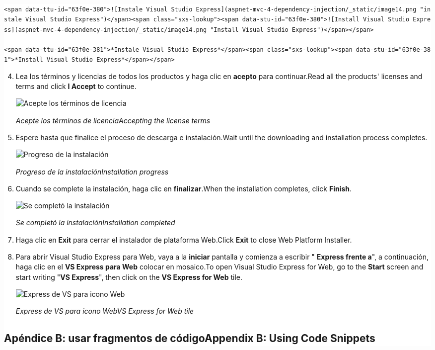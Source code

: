     <span data-ttu-id="63f0e-380">![Instale Visual Studio Express](aspnet-mvc-4-dependency-injection/_static/image14.png "instale Visual Studio Express")</span><span class="sxs-lookup"><span data-stu-id="63f0e-380">![Install Visual Studio Express](aspnet-mvc-4-dependency-injection/_static/image14.png "Install Visual Studio Express")</span></span>

    <span data-ttu-id="63f0e-381">*Instale Visual Studio Express*</span><span class="sxs-lookup"><span data-stu-id="63f0e-381">*Install Visual Studio Express*</span></span>
4. <span data-ttu-id="63f0e-382">Lea los términos y licencias de todos los productos y haga clic en **acepto** para continuar.</span><span class="sxs-lookup"><span data-stu-id="63f0e-382">Read all the products' licenses and terms and click **I Accept** to continue.</span></span>

    ![Acepte los términos de licencia](aspnet-mvc-4-dependency-injection/_static/image15.png)

    <span data-ttu-id="63f0e-384">*Acepte los términos de licencia*</span><span class="sxs-lookup"><span data-stu-id="63f0e-384">*Accepting the license terms*</span></span>
5. <span data-ttu-id="63f0e-385">Espere hasta que finalice el proceso de descarga e instalación.</span><span class="sxs-lookup"><span data-stu-id="63f0e-385">Wait until the downloading and installation process completes.</span></span>

    ![Progreso de la instalación](aspnet-mvc-4-dependency-injection/_static/image16.png)

    <span data-ttu-id="63f0e-387">*Progreso de la instalación*</span><span class="sxs-lookup"><span data-stu-id="63f0e-387">*Installation progress*</span></span>
6. <span data-ttu-id="63f0e-388">Cuando se complete la instalación, haga clic en **finalizar**.</span><span class="sxs-lookup"><span data-stu-id="63f0e-388">When the installation completes, click **Finish**.</span></span>

    ![Se completó la instalación](aspnet-mvc-4-dependency-injection/_static/image17.png)

    <span data-ttu-id="63f0e-390">*Se completó la instalación*</span><span class="sxs-lookup"><span data-stu-id="63f0e-390">*Installation completed*</span></span>
7. <span data-ttu-id="63f0e-391">Haga clic en **Exit** para cerrar el instalador de plataforma Web.</span><span class="sxs-lookup"><span data-stu-id="63f0e-391">Click **Exit** to close Web Platform Installer.</span></span>
8. <span data-ttu-id="63f0e-392">Para abrir Visual Studio Express para Web, vaya a la **iniciar** pantalla y comienza a escribir &quot; **Express frente a**&quot;, a continuación, haga clic en el **VS Express para Web** colocar en mosaico.</span><span class="sxs-lookup"><span data-stu-id="63f0e-392">To open Visual Studio Express for Web, go to the **Start** screen and start writing &quot;**VS Express**&quot;, then click on the **VS Express for Web** tile.</span></span>

    ![Express de VS para icono Web](aspnet-mvc-4-dependency-injection/_static/image18.png)

    <span data-ttu-id="63f0e-394">*Express de VS para icono Web*</span><span class="sxs-lookup"><span data-stu-id="63f0e-394">*VS Express for Web tile*</span></span>

<a id="AppendixB"></a>

<a id="Appendix_B_Using_Code_Snippets"></a>
## <a name="appendix-b-using-code-snippets"></a><span data-ttu-id="63f0e-395">Apéndice B: usar fragmentos de código</span><span class="sxs-lookup"><span data-stu-id="63f0e-395">Appendix B: Using Code Snippets</span></span>
